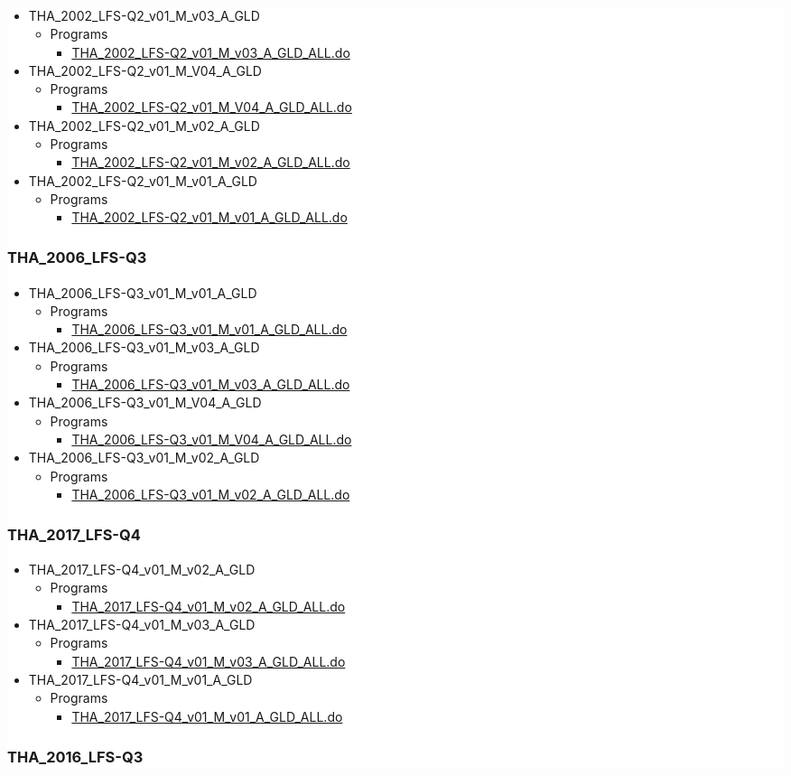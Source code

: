 * THA_2002_LFS-Q2_v01_M_v03_A_GLD
  * Programs
    * [THA_2002_LFS-Q2_v01_M_v03_A_GLD_ALL.do](https://github.com/worldbank/gld/blob/main/GLD/THA/THA_2002_LFS-Q2/THA_2002_LFS-Q2_v01_M_v03_A_GLD/Programs/THA_2002_LFS-Q2_v01_M_v03_A_GLD_ALL.do)
* THA_2002_LFS-Q2_v01_M_V04_A_GLD
  * Programs
    * [THA_2002_LFS-Q2_v01_M_V04_A_GLD_ALL.do](https://github.com/worldbank/gld/blob/main/GLD/THA/THA_2002_LFS-Q2/THA_2002_LFS-Q2_v01_M_V04_A_GLD/Programs/THA_2002_LFS-Q2_v01_M_V04_A_GLD_ALL.do)
* THA_2002_LFS-Q2_v01_M_v02_A_GLD
  * Programs
    * [THA_2002_LFS-Q2_v01_M_v02_A_GLD_ALL.do](https://github.com/worldbank/gld/blob/main/GLD/THA/THA_2002_LFS-Q2/THA_2002_LFS-Q2_v01_M_v02_A_GLD/Programs/THA_2002_LFS-Q2_v01_M_v02_A_GLD_ALL.do)
* THA_2002_LFS-Q2_v01_M_v01_A_GLD
  * Programs
    * [THA_2002_LFS-Q2_v01_M_v01_A_GLD_ALL.do](https://github.com/worldbank/gld/blob/main/GLD/THA/THA_2002_LFS-Q2/THA_2002_LFS-Q2_v01_M_v01_A_GLD/Programs/THA_2002_LFS-Q2_v01_M_v01_A_GLD_ALL.do)
### THA_2006_LFS-Q3

* THA_2006_LFS-Q3_v01_M_v01_A_GLD
  * Programs
    * [THA_2006_LFS-Q3_v01_M_v01_A_GLD_ALL.do](https://github.com/worldbank/gld/blob/main/GLD/THA/THA_2006_LFS-Q3/THA_2006_LFS-Q3_v01_M_v01_A_GLD/Programs/THA_2006_LFS-Q3_v01_M_v01_A_GLD_ALL.do)
* THA_2006_LFS-Q3_v01_M_v03_A_GLD
  * Programs
    * [THA_2006_LFS-Q3_v01_M_v03_A_GLD_ALL.do](https://github.com/worldbank/gld/blob/main/GLD/THA/THA_2006_LFS-Q3/THA_2006_LFS-Q3_v01_M_v03_A_GLD/Programs/THA_2006_LFS-Q3_v01_M_v03_A_GLD_ALL.do)
* THA_2006_LFS-Q3_v01_M_V04_A_GLD
  * Programs
    * [THA_2006_LFS-Q3_v01_M_V04_A_GLD_ALL.do](https://github.com/worldbank/gld/blob/main/GLD/THA/THA_2006_LFS-Q3/THA_2006_LFS-Q3_v01_M_V04_A_GLD/Programs/THA_2006_LFS-Q3_v01_M_V04_A_GLD_ALL.do)
* THA_2006_LFS-Q3_v01_M_v02_A_GLD
  * Programs
    * [THA_2006_LFS-Q3_v01_M_v02_A_GLD_ALL.do](https://github.com/worldbank/gld/blob/main/GLD/THA/THA_2006_LFS-Q3/THA_2006_LFS-Q3_v01_M_v02_A_GLD/Programs/THA_2006_LFS-Q3_v01_M_v02_A_GLD_ALL.do)
### THA_2017_LFS-Q4

* THA_2017_LFS-Q4_v01_M_v02_A_GLD
  * Programs
    * [THA_2017_LFS-Q4_v01_M_v02_A_GLD_ALL.do](https://github.com/worldbank/gld/blob/main/GLD/THA/THA_2017_LFS-Q4/THA_2017_LFS-Q4_v01_M_v02_A_GLD/Programs/THA_2017_LFS-Q4_v01_M_v02_A_GLD_ALL.do)
* THA_2017_LFS-Q4_v01_M_v03_A_GLD
  * Programs
    * [THA_2017_LFS-Q4_v01_M_v03_A_GLD_ALL.do](https://github.com/worldbank/gld/blob/main/GLD/THA/THA_2017_LFS-Q4/THA_2017_LFS-Q4_v01_M_v03_A_GLD/Programs/THA_2017_LFS-Q4_v01_M_v03_A_GLD_ALL.do)
* THA_2017_LFS-Q4_v01_M_v01_A_GLD
  * Programs
    * [THA_2017_LFS-Q4_v01_M_v01_A_GLD_ALL.do](https://github.com/worldbank/gld/blob/main/GLD/THA/THA_2017_LFS-Q4/THA_2017_LFS-Q4_v01_M_v01_A_GLD/Programs/THA_2017_LFS-Q4_v01_M_v01_A_GLD_ALL.do)
### THA_2016_LFS-Q3
